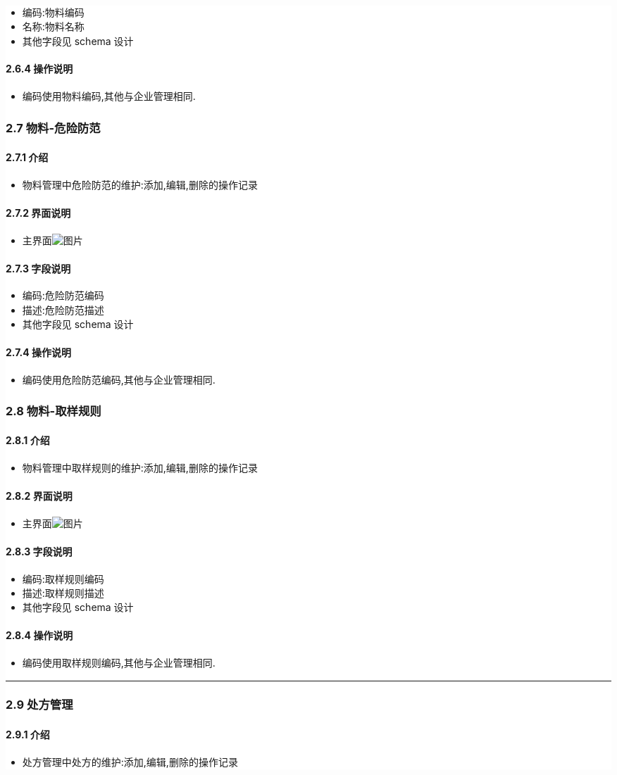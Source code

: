 - 编码:物料编码
- 名称:物料名称
- 其他字段见 schema 设计

#### 2.6.4 操作说明

- 编码使用物料编码,其他与企业管理相同.

### 2.7 物料-危险防范

#### 2.7.1 介绍

- 物料管理中危险防范的维护:添加,编辑,删除的操作记录

#### 2.7.2 界面说明

- 主界面![图片](/pics/审计追溯_物料_危险防范.png)

#### 2.7.3 字段说明

- 编码:危险防范编码
- 描述:危险防范描述
- 其他字段见 schema 设计

#### 2.7.4 操作说明

- 编码使用危险防范编码,其他与企业管理相同.

### 2.8 物料-取样规则

#### 2.8.1 介绍

- 物料管理中取样规则的维护:添加,编辑,删除的操作记录

#### 2.8.2 界面说明

- 主界面![图片](/pics/审计追溯_物料_取样规则.png)

#### 2.8.3 字段说明

- 编码:取样规则编码
- 描述:取样规则描述
- 其他字段见 schema 设计

#### 2.8.4 操作说明

- 编码使用取样规则编码,其他与企业管理相同.

---

### 2.9 处方管理

#### 2.9.1 介绍

- 处方管理中处方的维护:添加,编辑,删除的操作记录
